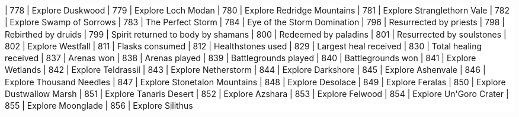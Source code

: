 | 778 | Explore Duskwood 
| 779 | Explore Loch Modan 
| 780 | Explore Redridge Mountains 
| 781 | Explore Stranglethorn Vale 
| 782 | Explore Swamp of Sorrows 
| 783 | The Perfect Storm 
| 784 | Eye of the Storm Domination 
| 796 | Resurrected by priests 
| 798 | Rebirthed by druids 
| 799 | Spirit returned to body by shamans 
| 800 | Redeemed by paladins 
| 801 | Resurrected by soulstones 
| 802 | Explore Westfall 
| 811 | Flasks consumed 
| 812 | Healthstones used 
| 829 | Largest heal received 
| 830 | Total healing received 
| 837 | Arenas won 
| 838 | Arenas played 
| 839 | Battlegrounds played 
| 840 | Battlegrounds won 
| 841 | Explore Wetlands 
| 842 | Explore Teldrassil 
| 843 | Explore Netherstorm 
| 844 | Explore Darkshore 
| 845 | Explore Ashenvale 
| 846 | Explore Thousand Needles 
| 847 | Explore Stonetalon Mountains 
| 848 | Explore Desolace 
| 849 | Explore Feralas 
| 850 | Explore Dustwallow Marsh 
| 851 | Explore Tanaris Desert 
| 852 | Explore Azshara 
| 853 | Explore Felwood 
| 854 | Explore Un'Goro Crater 
| 855 | Explore Moonglade 
| 856 | Explore Silithus 
